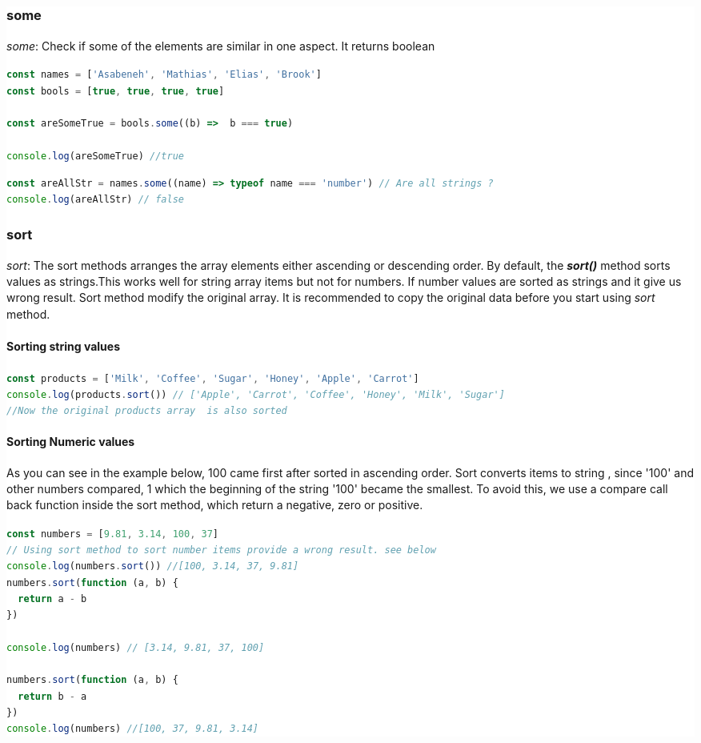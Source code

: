 ### some

_some_: Check if some of the elements are similar in one aspect. It returns boolean

```js
const names = ['Asabeneh', 'Mathias', 'Elias', 'Brook']
const bools = [true, true, true, true]

const areSomeTrue = bools.some((b) =>  b === true)

console.log(areSomeTrue) //true
```

```js
const areAllStr = names.some((name) => typeof name === 'number') // Are all strings ?
console.log(areAllStr) // false
```

### sort

_sort_: The sort methods arranges the array elements either ascending or descending order. By default, the **_sort()_** method sorts values as strings.This works well for string array items but not for numbers. If number values are sorted as strings and it give us wrong result. Sort method modify the original array. It is recommended to copy the original data before you start using _sort_ method.

#### Sorting string values

```js
const products = ['Milk', 'Coffee', 'Sugar', 'Honey', 'Apple', 'Carrot']
console.log(products.sort()) // ['Apple', 'Carrot', 'Coffee', 'Honey', 'Milk', 'Sugar']
//Now the original products array  is also sorted
```

#### Sorting Numeric values

As you can see in the example below, 100 came first after sorted in ascending order. Sort converts items to string , since '100' and other numbers compared, 1 which the beginning of the string '100' became the smallest. To avoid this, we use a compare call back function inside the sort method, which return a negative, zero or positive.

```js
const numbers = [9.81, 3.14, 100, 37]
// Using sort method to sort number items provide a wrong result. see below
console.log(numbers.sort()) //[100, 3.14, 37, 9.81]
numbers.sort(function (a, b) {
  return a - b
})

console.log(numbers) // [3.14, 9.81, 37, 100]

numbers.sort(function (a, b) {
  return b - a
})
console.log(numbers) //[100, 37, 9.81, 3.14]
```
